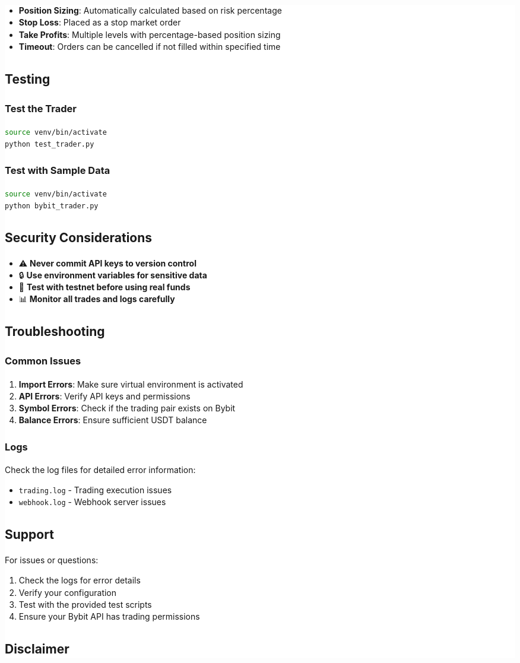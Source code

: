 - **Position Sizing**: Automatically calculated based on risk percentage
- **Stop Loss**: Placed as a stop market order
- **Take Profits**: Multiple levels with percentage-based position sizing
- **Timeout**: Orders can be cancelled if not filled within specified time

## Testing

### Test the Trader
```bash
source venv/bin/activate
python test_trader.py
```

### Test with Sample Data
```bash
source venv/bin/activate
python bybit_trader.py
```

## Security Considerations

- ⚠️ **Never commit API keys to version control**
- 🔒 **Use environment variables for sensitive data**
- 🧪 **Test with testnet before using real funds**
- 📊 **Monitor all trades and logs carefully**

## Troubleshooting

### Common Issues

1. **Import Errors**: Make sure virtual environment is activated
2. **API Errors**: Verify API keys and permissions
3. **Symbol Errors**: Check if the trading pair exists on Bybit
4. **Balance Errors**: Ensure sufficient USDT balance

### Logs

Check the log files for detailed error information:
- `trading.log` - Trading execution issues
- `webhook.log` - Webhook server issues

## Support

For issues or questions:
1. Check the logs for error details
2. Verify your configuration
3. Test with the provided test scripts
4. Ensure your Bybit API has trading permissions

## Disclaimer
